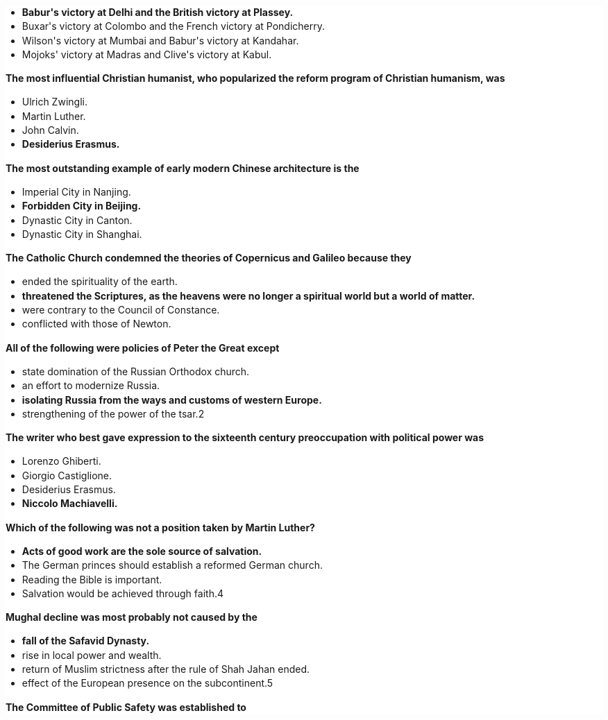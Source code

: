   * __Babur's victory at Delhi and the British victory at Plassey.__
  * Buxar's victory at Colombo and the French victory at Pondicherry.
  * Wilson's victory at Mumbai and Babur's victory at Kandahar.
  * Mojoks' victory at Madras and Clive's victory at Kabul.

__The most influential Christian humanist, who popularized the reform program of Christian humanism, was__

  * Ulrich Zwingli.
  * Martin Luther.
  * John Calvin.
  * __Desiderius Erasmus.__

__The most outstanding example of early modern Chinese architecture is the__

  * Imperial City in Nanjing.
  * __Forbidden City in Beijing.__
  * Dynastic City in Canton.
  * Dynastic City in Shanghai.

__The Catholic Church condemned the theories of Copernicus and Galileo because they__

  * ended the spirituality of the earth.
  * __threatened the Scriptures, as the heavens were no longer a spiritual world but a world of matter.__
  * were contrary to the Council of Constance.
  * conflicted with those of Newton.

__All of the following were policies of Peter the Great except__

  * state domination of the Russian Orthodox church.
  * an effort to modernize Russia.
  * __isolating Russia from the ways and customs of western Europe.__
  * strengthening of the power of the tsar.2

__The writer who best gave expression to the sixteenth century preoccupation with political power was__

  * Lorenzo Ghiberti.
  * Giorgio Castiglione.
  * Desiderius Erasmus.
  * __Niccolo Machiavelli.__

__Which of the following was not a position taken by Martin Luther?__

  * __Acts of good work are the sole source of salvation.__
  * The German princes should establish a reformed German church.
  * Reading the Bible is important.
  * Salvation would be achieved through faith.4

__Mughal decline was most probably not caused by the__

  * __fall of the Safavid Dynasty.__
  * rise in local power and wealth.
  * return of Muslim strictness after the rule of Shah Jahan ended.
  * effect of the European presence on the subcontinent.5

__The Committee of Public Safety was established to__
